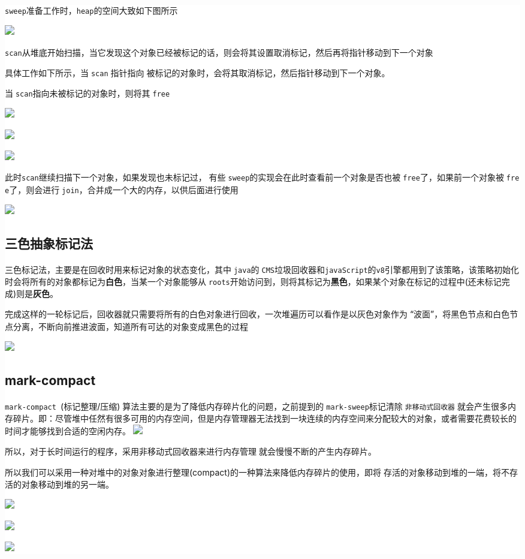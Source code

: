 

`sweep`准备工作时，`heap`的空间大致如下图所示

![](/image/OS/深入学习garbage_collection的实现/image_7.png)



`scan`从堆底开始扫描，当它发现这个对象已经被标记的话，则会将其设置取消标记，然后再将指针移动到下一个对象&#x20;



具体工作如下所示，当 `scan` 指针指向 被标记的对象时，会将其取消标记，然后指针移动到下一个对象。

当 `scan`指向未被标记的对象时，则将其 `free`

![](/image/OS/深入学习garbage_collection的实现/image_8.png)

![](/image/OS/深入学习garbage_collection的实现/image_9.png)

![](/image/OS/深入学习garbage_collection的实现/image_10.png)



此时`scan`继续扫描下一个对象，如果发现也未标记过， 有些 `sweep`的实现会在此时查看前一个对象是否也被 `free`了，如果前一个对象被 `free`了，则会进行 `join`，合并成一个大的内存，以供后面进行使用

![](/image/OS/深入学习garbage_collection的实现/image_11.png)



## 三色抽象标记法

三色标记法，主要是在回收时用来标记对象的状态变化，其中 `java`的 `CMS`垃圾回收器和`javaScript`的`v8`引擎都用到了该策略，该策略初始化时会将所有的对象都标记为**白色**，当某一个对象能够从 `roots`开始访问到，则将其标记为**黑色**，如果某个对象在标记的过程中(还未标记完成)则是**灰色**。

完成这样的一轮标记后，回收器就只需要将所有的白色对象进行回收，一次堆遍历可以看作是以灰色对象作为 “波面”，将黑色节点和白色节点分离，不断向前推进波面，知道所有可达的对象变成黑色的过程

![](/image/OS/深入学习garbage_collection的实现/image_12.png)



## mark-compact

`mark-compact `(标记整理/压缩) 算法主要的是为了降低内存碎片化的问题，之前提到的 `mark-sweep`标记清除 `非移动式回收器` 就会产生很多内存碎片。即：尽管堆中任然有很多可用的内存空间，但是内存管理器无法找到一块连续的内存空间来分配较大的对象，或者需要花费较长的时间才能够找到合适的空闲内存。
![](/image/OS/深入学习garbage_collection的实现/image_14.png)

所以，对于长时间运行的程序，采用非移动式回收器来进行内存管理 就会慢慢不断的产生内存碎片。

所以我们可以采用一种对堆中的对象对象进行整理(compact)的一种算法来降低内存碎片的使用，即将 存活的对象移动到堆的一端，将不存活的对象移动到堆的另一端。

![](/image/OS/深入学习garbage_collection的实现/image_13.png)

![](/image/OS/深入学习garbage_collection的实现/image_15.png)

![](/image/OS/深入学习garbage_collection的实现/image_16.png)
